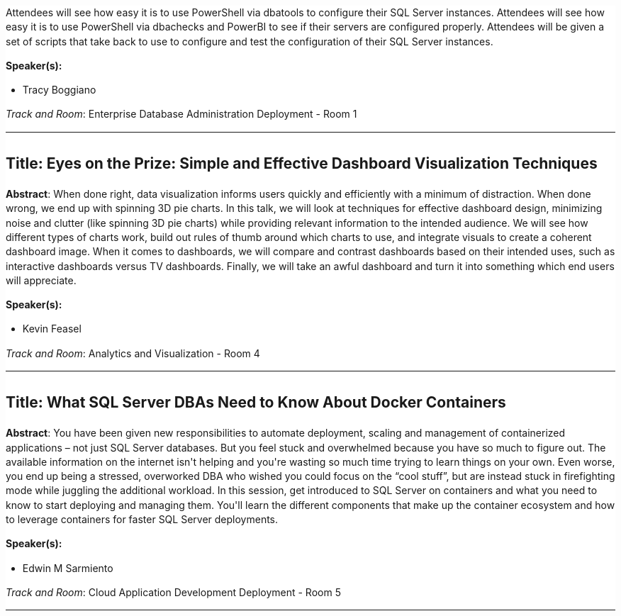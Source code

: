 Attendees will see how easy it is to use PowerShell via dbatools to configure their SQL Server instances.  Attendees will see how easy it is to use PowerShell via dbachecks and PowerBI to see if their servers are configured properly.  Attendees will be given a set of scripts that take back to use to configure and test the configuration of their SQL Server instances.
 
**Speaker(s):**
- Tracy Boggiano
 
*Track and Room*: Enterprise Database Administration  Deployment - Room 1
 
----------------------------------------------------------------------------------- 
 
 
## Title: Eyes on the Prize:  Simple and Effective Dashboard Visualization Techniques
 
**Abstract**:
When done right, data visualization informs users quickly and efficiently with a minimum of distraction.  When done wrong, we end up with spinning 3D pie charts.  In this talk, we will look at techniques for effective dashboard design, minimizing noise and clutter (like spinning 3D pie charts) while providing relevant information to the intended audience.  We will see how different types of charts work, build out rules of thumb around which charts to use, and integrate visuals to create a coherent dashboard image.  When it comes to dashboards, we will compare and contrast dashboards based on their intended uses, such as interactive dashboards versus TV dashboards.  Finally, we will take an awful dashboard and turn it into something which end users will appreciate.
 
**Speaker(s):**
- Kevin Feasel
 
*Track and Room*: Analytics and Visualization - Room 4
 
----------------------------------------------------------------------------------- 
 
 
## Title: What SQL Server DBAs Need to Know About Docker Containers
 
**Abstract**:
You have been given new responsibilities to automate deployment, scaling and management of containerized applications – not just SQL Server databases. But you feel stuck and overwhelmed because you have so much to figure out. The available information on the internet isn't helping and you're wasting so much time trying to learn things on your own. Even worse, you end up being a stressed, overworked DBA who wished you could focus on the “cool stuff”, but are instead stuck in firefighting mode while juggling the additional workload.
In this session, get introduced to SQL Server on containers and what you need to know to start deploying and managing them. You'll learn the different components that make up the container ecosystem and how to leverage containers for faster SQL Server deployments.
 
**Speaker(s):**
- Edwin M Sarmiento
 
*Track and Room*: Cloud Application Development  Deployment - Room 5
 
----------------------------------------------------------------------------------- 
 